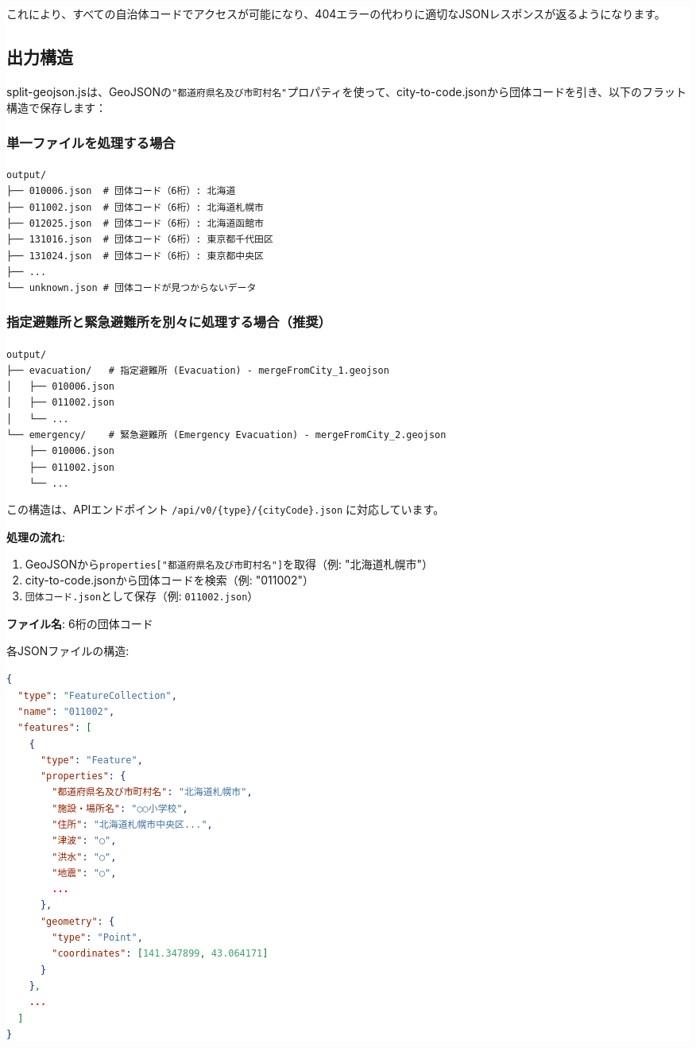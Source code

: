 これにより、すべての自治体コードでアクセスが可能になり、404エラーの代わりに適切なJSONレスポンスが返るようになります。

## 出力構造

split-geojson.jsは、GeoJSONの`"都道府県名及び市町村名"`プロパティを使って、city-to-code.jsonから団体コードを引き、以下のフラット構造で保存します：

### 単一ファイルを処理する場合
```
output/
├── 010006.json  # 団体コード（6桁）: 北海道
├── 011002.json  # 団体コード（6桁）: 北海道札幌市
├── 012025.json  # 団体コード（6桁）: 北海道函館市
├── 131016.json  # 団体コード（6桁）: 東京都千代田区
├── 131024.json  # 団体コード（6桁）: 東京都中央区
├── ...
└── unknown.json # 団体コードが見つからないデータ
```

### 指定避難所と緊急避難所を別々に処理する場合（推奨）
```
output/
├── evacuation/   # 指定避難所 (Evacuation) - mergeFromCity_1.geojson
│   ├── 010006.json
│   ├── 011002.json
│   └── ...
└── emergency/    # 緊急避難所 (Emergency Evacuation) - mergeFromCity_2.geojson
    ├── 010006.json
    ├── 011002.json
    └── ...
```

この構造は、APIエンドポイント `/api/v0/{type}/{cityCode}.json` に対応しています。

**処理の流れ**:
1. GeoJSONから`properties["都道府県名及び市町村名"]`を取得（例: "北海道札幌市"）
2. city-to-code.jsonから団体コードを検索（例: "011002"）
3. `団体コード.json`として保存（例: `011002.json`）

**ファイル名**: 6桁の団体コード

各JSONファイルの構造:
```json
{
  "type": "FeatureCollection",
  "name": "011002",
  "features": [
    {
      "type": "Feature",
      "properties": {
        "都道府県名及び市町村名": "北海道札幌市",
        "施設・場所名": "○○小学校",
        "住所": "北海道札幌市中央区...",
        "津波": "○",
        "洪水": "○",
        "地震": "○",
        ...
      },
      "geometry": {
        "type": "Point",
        "coordinates": [141.347899, 43.064171]
      }
    },
    ...
  ]
}
```